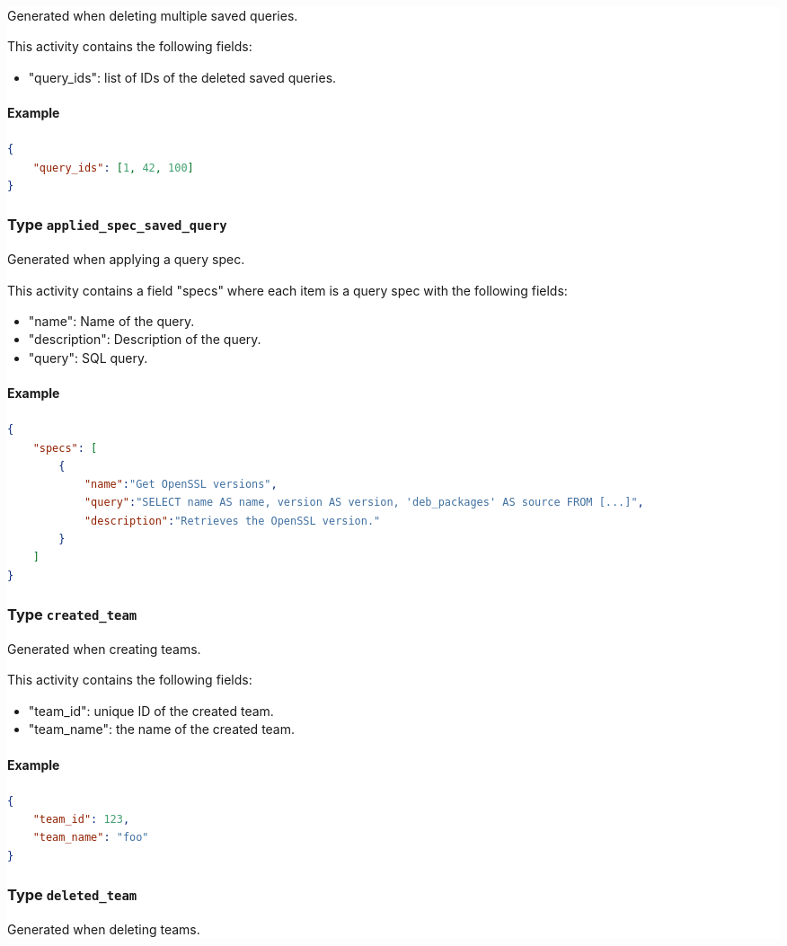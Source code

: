 Generated when deleting multiple saved queries.

This activity contains the following fields:
- "query_ids": list of IDs of the deleted saved queries.

#### Example

```json
{
	"query_ids": [1, 42, 100]
}
```

### Type `applied_spec_saved_query`

Generated when applying a query spec.

This activity contains a field "specs" where each item is a query spec with the following fields:
- "name": Name of the query.
- "description": Description of the query.
- "query": SQL query.

#### Example

```json
{
	"specs": [
		{
			"name":"Get OpenSSL versions",
			"query":"SELECT name AS name, version AS version, 'deb_packages' AS source FROM [...]",
			"description":"Retrieves the OpenSSL version."
		}
	]
}
```

### Type `created_team`

Generated when creating teams.

This activity contains the following fields:
- "team_id": unique ID of the created team.
- "team_name": the name of the created team.

#### Example

```json
{
	"team_id": 123, 
	"team_name": "foo"
}
```

### Type `deleted_team`

Generated when deleting teams.
